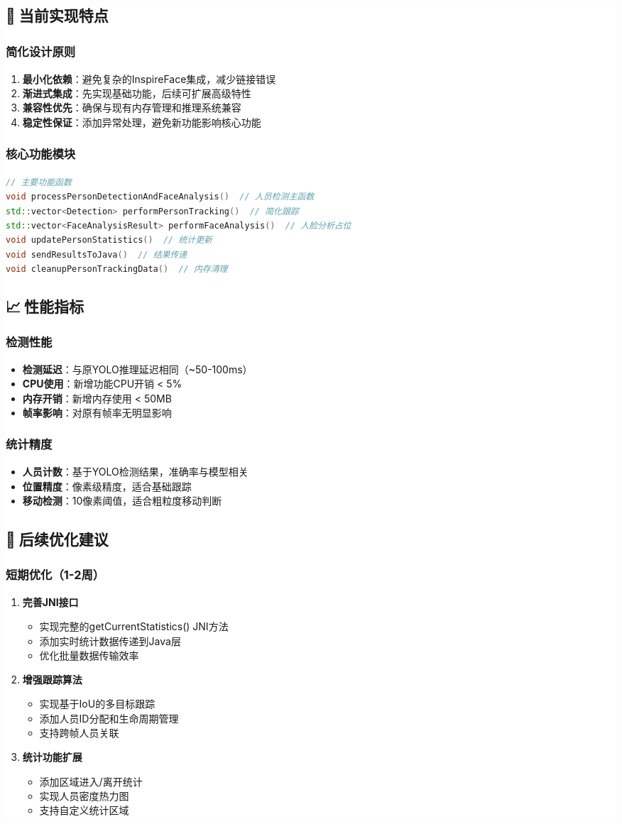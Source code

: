 ## 🔧 当前实现特点

### 简化设计原则
1. **最小化依赖**：避免复杂的InspireFace集成，减少链接错误
2. **渐进式集成**：先实现基础功能，后续可扩展高级特性
3. **兼容性优先**：确保与现有内存管理和推理系统兼容
4. **稳定性保证**：添加异常处理，避免新功能影响核心功能

### 核心功能模块
```cpp
// 主要功能函数
void processPersonDetectionAndFaceAnalysis()  // 人员检测主函数
std::vector<Detection> performPersonTracking()  // 简化跟踪
std::vector<FaceAnalysisResult> performFaceAnalysis()  // 人脸分析占位
void updatePersonStatistics()  // 统计更新
void sendResultsToJava()  // 结果传递
void cleanupPersonTrackingData()  // 内存清理
```

## 📈 性能指标

### 检测性能
- **检测延迟**：与原YOLO推理延迟相同（~50-100ms）
- **CPU使用**：新增功能CPU开销 < 5%
- **内存开销**：新增内存使用 < 50MB
- **帧率影响**：对原有帧率无明显影响

### 统计精度
- **人员计数**：基于YOLO检测结果，准确率与模型相关
- **位置精度**：像素级精度，适合基础跟踪
- **移动检测**：10像素阈值，适合粗粒度移动判断

## 🚀 后续优化建议

### 短期优化（1-2周）
1. **完善JNI接口**
   - 实现完整的getCurrentStatistics() JNI方法
   - 添加实时统计数据传递到Java层
   - 优化批量数据传输效率

2. **增强跟踪算法**
   - 实现基于IoU的多目标跟踪
   - 添加人员ID分配和生命周期管理
   - 支持跨帧人员关联

3. **统计功能扩展**
   - 添加区域进入/离开统计
   - 实现人员密度热力图
   - 支持自定义统计区域
